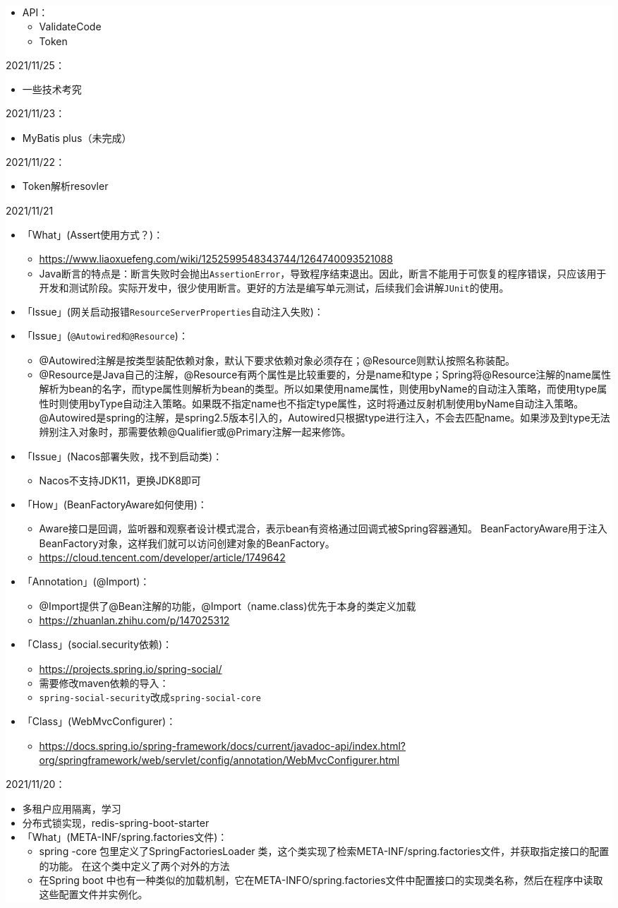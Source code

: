 - API：
  - ValidateCode
  - Token

2021/11/25：

- 一些技术考究

2021/11/23：

- MyBatis plus（未完成）

2021/11/22：

- Token解析resovler

2021/11/21

- 「What」(Assert使用方式？)：
  - https://www.liaoxuefeng.com/wiki/1252599548343744/1264740093521088
  - Java断言的特点是：断言失败时会抛出`AssertionError`，导致程序结束退出。因此，断言不能用于可恢复的程序错误，只应该用于开发和测试阶段。实际开发中，很少使用断言。更好的方法是编写单元测试，后续我们会讲解`JUnit`的使用。
- 「Issue」(网关启动报错`ResourceServerProperties`自动注入失败)：
- 「Issue」(`@Autowired和@Resource`)：
  - @Autowired注解是按类型装配依赖对象，默认下要求依赖对象必须存在；@Resource则默认按照名称装配。
  - @Resource是Java自己的注解，@Resource有两个属性是比较重要的，分是name和type；Spring将@Resource注解的name属性解析为bean的名字，而type属性则解析为bean的类型。所以如果使用name属性，则使用byName的自动注入策略，而使用type属性时则使用byType自动注入策略。如果既不指定name也不指定type属性，这时将通过反射机制使用byName自动注入策略。@Autowired是spring的注解，是spring2.5版本引入的，Autowired只根据type进行注入，不会去匹配name。如果涉及到type无法辨别注入对象时，那需要依赖@Qualifier或@Primary注解一起来修饰。
- 「Issue」(Nacos部署失败，找不到启动类)：
  - Nacos不支持JDK11，更换JDK8即可
- 「How」(BeanFactoryAware如何使用)：
  - Aware接口是回调，监听器和观察者设计模式混合，表示bean有资格通过回调式被Spring容器通知。 BeanFactoryAware用于注入BeanFactory对象，这样我们就可以访问创建对象的BeanFactory。
  - https://cloud.tencent.com/developer/article/1749642
- 「Annotation」(@Import)：
  - @Import提供了@Bean注解的功能，@Import（name.class)优先于本身的类定义加载
  - https://zhuanlan.zhihu.com/p/147025312
- 「Class」(social.security依赖)：
  - https://projects.spring.io/spring-social/
  - 需要修改maven依赖的导入：
  - `spring-social-security`改成`spring-social-core`

- 「Class」(WebMvcConfigurer)：
  - https://docs.spring.io/spring-framework/docs/current/javadoc-api/index.html?org/springframework/web/servlet/config/annotation/WebMvcConfigurer.html

2021/11/20：

- 多租户应用隔离，学习
- 分布式锁实现，redis-spring-boot-starter
- 「What」(META-INF/spring.factories文件)：
  - spring -core 包里定义了SpringFactoriesLoader 类，这个类实现了检索META-INF/spring.factories文件，并获取指定接口的配置的功能。 在这个类中定义了两个对外的方法
  - 在Spring boot 中也有一种类似的加载机制，它在META-INFO/spring.factories文件中配置接口的实现类名称，然后在程序中读取这些配置文件并实例化。
